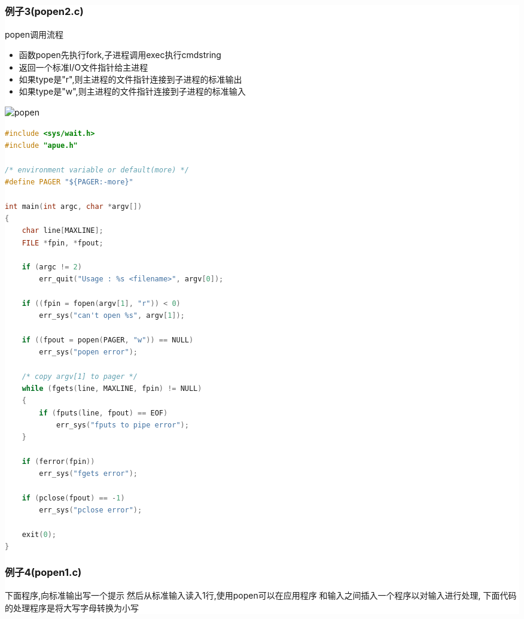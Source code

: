 ### 例子3(popen2.c)

popen调用流程

- 函数popen先执行fork,子进程调用exec执行cmdstring
- 返回一个标准I/O文件指针给主进程
- 如果type是"r",则主进程的文件指针连接到子进程的标准输出
- 如果type是"w",则主进程的文件指针连接到子进程的标准输入

![popen](./popen.png)

```c
#include <sys/wait.h>
#include "apue.h"

/* environment variable or default(more) */
#define PAGER "${PAGER:-more}"

int main(int argc, char *argv[])
{
	char line[MAXLINE];
	FILE *fpin, *fpout;

	if (argc != 2)
		err_quit("Usage : %s <filename>", argv[0]);

	if ((fpin = fopen(argv[1], "r")) < 0)
		err_sys("can't open %s", argv[1]);

	if ((fpout = popen(PAGER, "w")) == NULL)
		err_sys("popen error");

	/* copy argv[1] to pager */
	while (fgets(line, MAXLINE, fpin) != NULL)
	{
		if (fputs(line, fpout) == EOF)
			err_sys("fputs to pipe error");
	}

	if (ferror(fpin))
		err_sys("fgets error");

	if (pclose(fpout) == -1)
		err_sys("pclose error");

	exit(0);
}
```

### 例子4(popen1.c)

下面程序,向标准输出写一个提示
然后从标准输入读入1行,使用popen可以在应用程序
和输入之间插入一个程序以对输入进行处理,
下面代码的处理程序是将大写字母转换为小写
